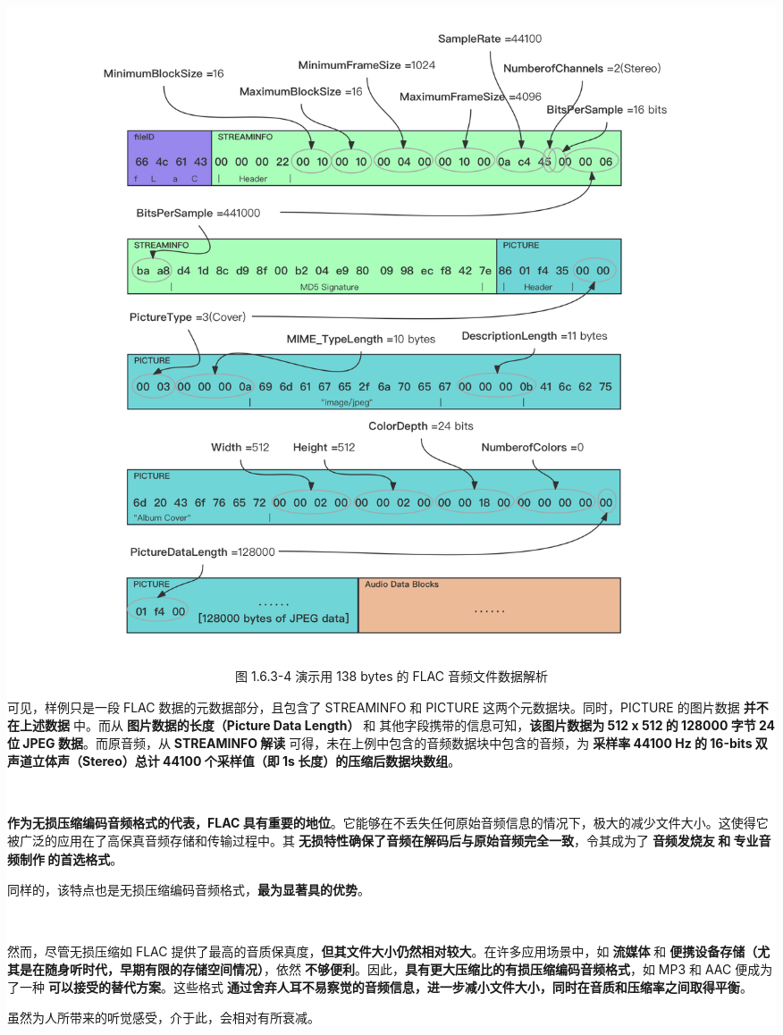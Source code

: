 <center>
<figure>
   <img  
      width = "700" height = "720"
      src="../../Pictures/AF_flac_bytes_example.png" alt="">
    <figcaption>
      <p>图 1.6.3-4 演示用 138 bytes 的 FLAC 音频文件数据解析</p>
   </figcaption>
</figure>
</center>

可见，样例只是一段 FLAC 数据的元数据部分，且包含了 STREAMINFO 和 PICTURE 这两个元数据块。同时，PICTURE 的图片数据 **并不在上述数据** 中。而从 **图片数据的长度（Picture Data Length）** 和 其他字段携带的信息可知，**该图片数据为 512 x 512 的 128000 字节 24 位 JPEG 数据**。而原音频，从 **STREAMINFO 解读** 可得，未在上例中包含的音频数据块中包含的音频，为 **采样率 44100 Hz 的 16-bits 双声道立体声（Stereo）总计 44100 个采样值（即 1s 长度）的压缩后数据块数组**。

<br>

**作为无损压缩编码音频格式的代表，FLAC 具有重要的地位**。它能够在不丢失任何原始音频信息的情况下，极大的减少文件大小。这使得它被广泛的应用在了高保真音频存储和传输过程中。其 **无损特性确保了音频在解码后与原始音频完全一致**，令其成为了 **音频发烧友 和 专业音频制作 的首选格式**。

同样的，该特点也是无损压缩编码音频格式，**最为显著具的优势**。

<br>

然而，尽管无损压缩如 FLAC 提供了最高的音质保真度，**但其文件大小仍然相对较大**。在许多应用场景中，如 **流媒体** 和 **便携设备存储（尤其是在随身听时代，早期有限的存储空间情况）**，依然 **不够便利**。因此，**具有更大压缩比的有损压缩编码音频格式**，如 MP3 和 AAC 便成为了一种 **可以接受的替代方案**。这些格式 **通过舍弃人耳不易察觉的音频信息，进一步减小文件大小，同时在音质和压缩率之间取得平衡**。

虽然为人所带来的听觉感受，介于此，会相对有所衰减。


[ref]: References_1.md